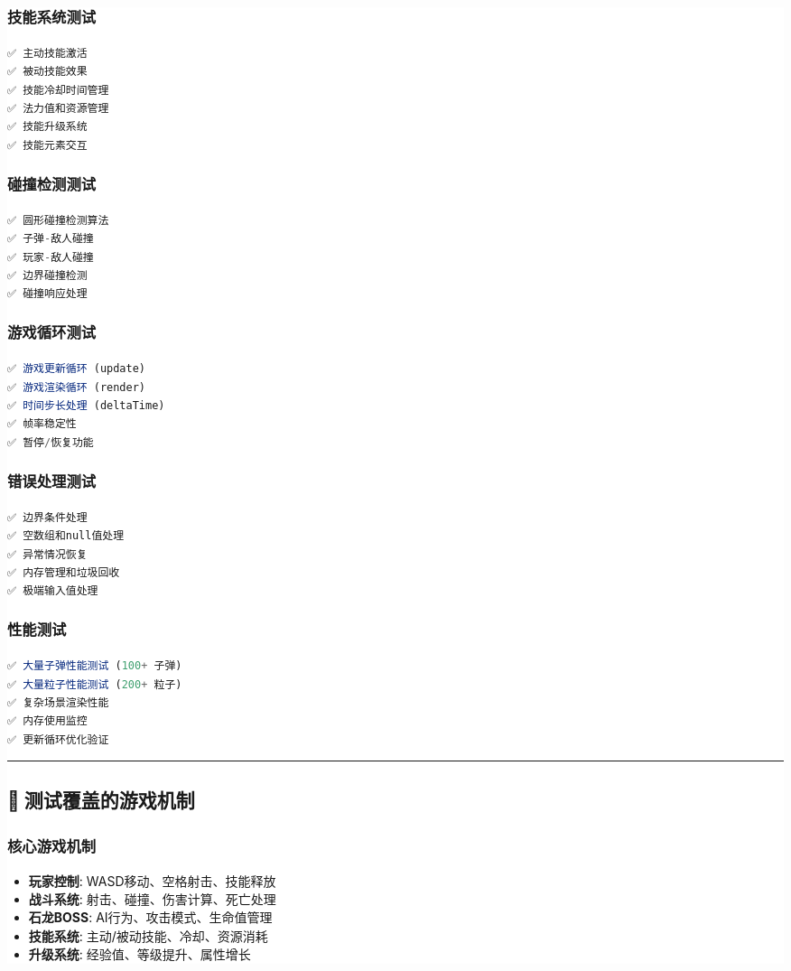### 技能系统测试
```javascript
✅ 主动技能激活
✅ 被动技能效果
✅ 技能冷却时间管理
✅ 法力值和资源管理
✅ 技能升级系统
✅ 技能元素交互
```

### 碰撞检测测试
```javascript
✅ 圆形碰撞检测算法
✅ 子弹-敌人碰撞
✅ 玩家-敌人碰撞
✅ 边界碰撞检测
✅ 碰撞响应处理
```

### 游戏循环测试
```javascript
✅ 游戏更新循环 (update)
✅ 游戏渲染循环 (render)
✅ 时间步长处理 (deltaTime)
✅ 帧率稳定性
✅ 暂停/恢复功能
```

### 错误处理测试
```javascript
✅ 边界条件处理
✅ 空数组和null值处理
✅ 异常情况恢复
✅ 内存管理和垃圾回收
✅ 极端输入值处理
```

### 性能测试
```javascript
✅ 大量子弹性能测试 (100+ 子弹)
✅ 大量粒子性能测试 (200+ 粒子)
✅ 复杂场景渲染性能
✅ 内存使用监控
✅ 更新循环优化验证
```

---

## 🎯 测试覆盖的游戏机制

### 核心游戏机制
- **玩家控制**: WASD移动、空格射击、技能释放
- **战斗系统**: 射击、碰撞、伤害计算、死亡处理
- **石龙BOSS**: AI行为、攻击模式、生命值管理
- **技能系统**: 主动/被动技能、冷却、资源消耗
- **升级系统**: 经验值、等级提升、属性增长

